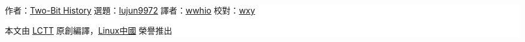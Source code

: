 作者：[Two-Bit History][a]
選題：[lujun9972][b]
譯者：[wwhio](https://github.com/wwhio)
校對：[wxy](https://github.com/wxy)

本文由 [LCTT](https://github.com/LCTT/TranslateProject) 原創編譯，[Linux中國](https://linux.cn/) 榮譽推出

[a]: https://twobithistory.org
[b]: https://github.com/lujun9972
[1]: https://twobithistory.org/images/ibm029_front.jpg
[2]: https://twobithistory.org/images/card.png
[3]: http://www.jkmscott.net/data/Punched%20card%20013.jpg
[4]: https://www.youtube.com/watch?v=kaQmAybWn-w
[5]: https://www.youtube.com/watch?v=SWD1PwNxpoU
[6]: http://www.masswerk.at/keypunch/
[7]: https://twitter.com/TwoBitHistory
[8]: https://twobithistory.org/feed.xml


[^1]: “IBM 29 Card Punch,” IBM Archives, accessed June 23, 2018, https://www-03.ibm.com/ibm/history/exhibits/vintage/vintage_4506VV4002.html. 
[^2]: IBM, IBM 2540 Component Description and Operation Procedures (Rochester, MN: IBM Product Publications, 1965), September 06, 2009, accessed June 23, 2018, http://bitsavers.informatik.uni-stuttgart.de/pdf/ibm/25xx/A21-9033-1_2540_Card_Punch_Component_Description_1965.pdf. 